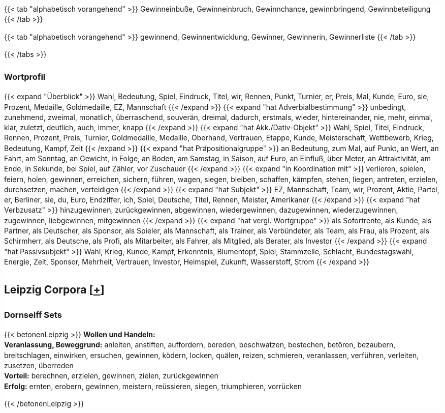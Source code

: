 {{< tab "alphabetisch vorangehend" >}}
Gewinneinbuße, Gewinneinbruch, Gewinnchance, gewinnbringend, Gewinnbeteiligung
{{< /tab >}}

{{< tab "alphabetisch vorangehend" >}}
gewinnend, Gewinnentwicklung, Gewinner, Gewinnerin, Gewinnerliste
{{< /tab >}}

{{< /tabs >}}

### Wortprofil
{{< expand "Überblick" >}} Wahl, Bedeutung, Spiel, Eindruck, Titel, wir, Rennen, Punkt, Turnier, er, Preis, Mal, Kunde, Euro, sie, Prozent, Medaille, Goldmedaille, EZ, Mannschaft {{< /expand >}}
{{< expand "hat Adverbialbestimmung" >}} unbedingt, zunehmend, zweimal, monatlich, überraschend, souverän, dreimal, dadurch, erstmals, wieder, hintereinander, nie, mehr, einmal, klar, zuletzt, deutlich, auch, immer, knapp {{< /expand >}}
{{< expand "hat Akk./Dativ-Objekt" >}} Wahl, Spiel, Titel, Eindruck, Rennen, Prozent, Preis, Turnier, Goldmedaille, Medaille, Oberhand, Vertrauen, Etappe, Kunde, Meisterschaft, Wettbewerb, Krieg, Bedeutung, Kampf, Zeit {{< /expand >}}
{{< expand "hat Präpositionalgruppe" >}} an Bedeutung, zum Mal, auf Punkt, an Wert, an Fahrt, am Sonntag, an Gewicht, in Folge, an Boden, am Samstag, in Saison, auf Euro, an Einfluß, über Meter, an Attraktivität, am Ende, in Sekunde, bei Spiel, auf Zähler, vor Zuschauer {{< /expand >}}
{{< expand "in Koordination mit" >}} verlieren, spielen, feiern, holen, gewinnen, erreichen, sichern, führen, wagen, siegen, bleiben, schaffen, kämpfen, stehen, liegen, antreten, erzielen, durchsetzen, machen, verteidigen {{< /expand >}}
{{< expand "hat Subjekt" >}} EZ, Mannschaft, Team, wir, Prozent, Aktie, Partei, er, Berliner, sie, du, Euro, Endziffer, ich, Spiel, Deutsche, Titel, Rennen, Meister, Amerikaner {{< /expand >}}
{{< expand "hat Verbzusatz" >}} hinzugewinnen, zurückgewinnen, abgewinnen, wiedergewinnen, dazugewinnen, wiederzugewinnen, zugewinnen, liebgewinnen, mitgewinnen {{< /expand >}}
{{< expand "hat vergl. Wortgruppe" >}} als Sofortrente, als Kunde, als Partner, als Deutscher, als Sponsor, als Spieler, als Mannschaft, als Trainer, als Verbündeter, als Team, als Frau, als Prozent, als Schirmherr, als Deutsche, als Profi, als Mitarbeiter, als Fahrer, als Mitglied, als Berater, als Investor {{< /expand >}}
{{< expand "hat Passivsubjekt" >}} Wahl, Krieg, Kunde, Kampf, Erkenntnis, Blumentopf, Spiel, Stammzelle, Schlacht, Bundestagswahl, Energie, Zeit, Sponsor, Mehrheit, Vertrauen, Investor, Heimspiel, Zukunft, Wasserstoff, Strom {{< /expand >}}

## Leipzig Corpora [[+](https://corpora.uni-leipzig.de/en/res?word=gewinnen&corpusId=deu_newscrawl-public_2018)]

### Dornseiff Sets
{{< betonenLeipzig >}}
**Wollen und Handeln:**  
**Veranlassung, Beweggrund:** anleiten, anstiften, auffordern, bereden, beschwatzen, bestechen, betören, bezaubern, breitschlagen, einwirken, ersuchen, gewinnen, ködern, locken, quälen, reizen, schmieren, veranlassen, verführen, verleiten, zusetzen, überreden  
**Vorteil:** berechnen, erzielen, gewinnen, zielen, zurückgewinnen  
**Erfolg:** ernten, erobern, gewinnen, meistern, reüssieren, siegen, triumphieren, vorrücken  

{{< /betonenLeipzig >}}

